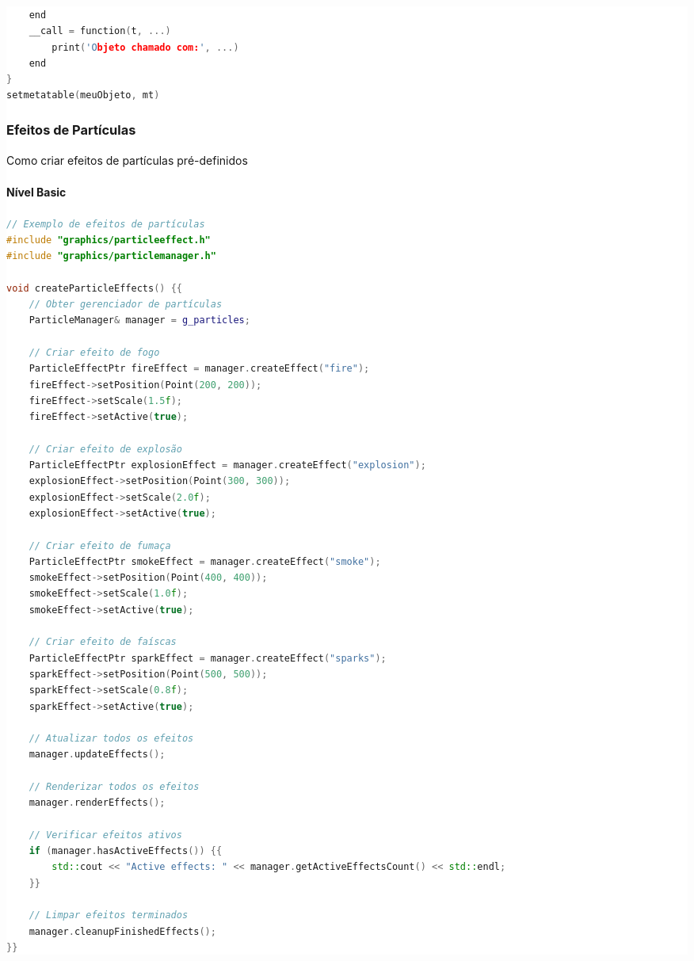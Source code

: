```cpp
    end
    __call = function(t, ...)
        print('Objeto chamado com:', ...)
    end
}
setmetatable(meuObjeto, mt)
```

### **Efeitos de Partículas**
Como criar efeitos de partículas pré-definidos

#### Nível Basic
```cpp
// Exemplo de efeitos de partículas
#include "graphics/particleeffect.h"
#include "graphics/particlemanager.h"

void createParticleEffects() {{
    // Obter gerenciador de partículas
    ParticleManager& manager = g_particles;
    
    // Criar efeito de fogo
    ParticleEffectPtr fireEffect = manager.createEffect("fire");
    fireEffect->setPosition(Point(200, 200));
    fireEffect->setScale(1.5f);
    fireEffect->setActive(true);
    
    // Criar efeito de explosão
    ParticleEffectPtr explosionEffect = manager.createEffect("explosion");
    explosionEffect->setPosition(Point(300, 300));
    explosionEffect->setScale(2.0f);
    explosionEffect->setActive(true);
    
    // Criar efeito de fumaça
    ParticleEffectPtr smokeEffect = manager.createEffect("smoke");
    smokeEffect->setPosition(Point(400, 400));
    smokeEffect->setScale(1.0f);
    smokeEffect->setActive(true);
    
    // Criar efeito de faíscas
    ParticleEffectPtr sparkEffect = manager.createEffect("sparks");
    sparkEffect->setPosition(Point(500, 500));
    sparkEffect->setScale(0.8f);
    sparkEffect->setActive(true);
    
    // Atualizar todos os efeitos
    manager.updateEffects();
    
    // Renderizar todos os efeitos
    manager.renderEffects();
    
    // Verificar efeitos ativos
    if (manager.hasActiveEffects()) {{
        std::cout << "Active effects: " << manager.getActiveEffectsCount() << std::endl;
    }}
    
    // Limpar efeitos terminados
    manager.cleanupFinishedEffects();
}}
```
